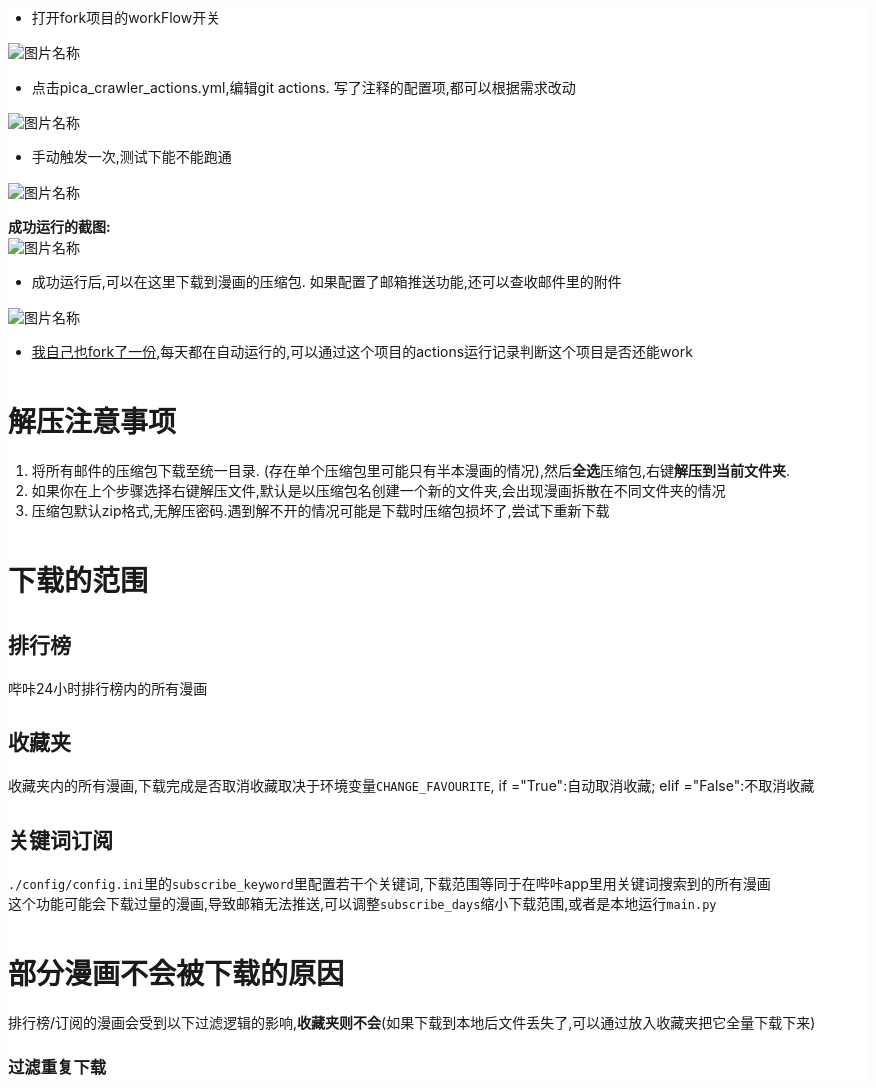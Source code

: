 

* 打开fork项目的workFlow开关

<img src="https://raw.githubusercontent.com/lx1169732264/Images/master/enableWorkFlow.png" width = "700" height = "350" alt="图片名称" align=center />

* 点击pica_crawler_actions.yml,编辑git actions. 写了注释的配置项,都可以根据需求改动

<img src="https://raw.githubusercontent.com/lx1169732264/Images/master/gitActions.png" width = "700" height = "350" alt="图片名称" align=center />


* 手动触发一次,测试下能不能跑通

<img src="https://raw.githubusercontent.com/lx1169732264/Images/master/runWorkFlow.png" width = "500" height = "200" alt="图片名称" align=center />


**成功运行的截图:**   
<img src="https://raw.githubusercontent.com/lx1169732264/Images/master/%E6%88%90%E5%8A%9F%E8%BF%90%E8%A1%8C%E6%88%AA%E5%9B%BE.png" width = "700" height = "350" alt="图片名称" align=center />

* 成功运行后,可以在这里下载到漫画的压缩包. 如果配置了邮箱推送功能,还可以查收邮件里的附件

<img src="https://raw.githubusercontent.com/lx1169732264/Images/master/pica-Artifacts.png" width = "700" height = "350" alt="图片名称" align=center />

* [我自己也fork了一份](https://github.com/PhantomStrikers/pica_crawler.git),每天都在自动运行的,可以通过这个项目的actions运行记录判断这个项目是否还能work



# 解压注意事项
1. 将所有邮件的压缩包下载至统一目录. (存在单个压缩包里可能只有半本漫画的情况),然后**全选**压缩包,右键**解压到当前文件夹**.  
2. 如果你在上个步骤选择右键解压文件,默认是以压缩包名创建一个新的文件夹,会出现漫画拆散在不同文件夹的情况
3. 压缩包默认zip格式,无解压密码.遇到解不开的情况可能是下载时压缩包损坏了,尝试下重新下载

# 下载的范围

## 排行榜
哔咔24小时排行榜内的所有漫画

## 收藏夹
收藏夹内的所有漫画,下载完成是否取消收藏取决于环境变量`CHANGE_FAVOURITE`, if ="True":自动取消收藏; elif ="False":不取消收藏

## 关键词订阅
`./config/config.ini`里的`subscribe_keyword`里配置若干个关键词,下载范围等同于在哔咔app里用关键词搜索到的所有漫画   
这个功能可能会下载过量的漫画,导致邮箱无法推送,可以调整`subscribe_days`缩小下载范围,或者是本地运行`main.py`   

# 部分漫画不会被下载的原因
排行榜/订阅的漫画会受到以下过滤逻辑的影响,**收藏夹则不会**(如果下载到本地后文件丢失了,可以通过放入收藏夹把它全量下载下来)


### 过滤重复下载
